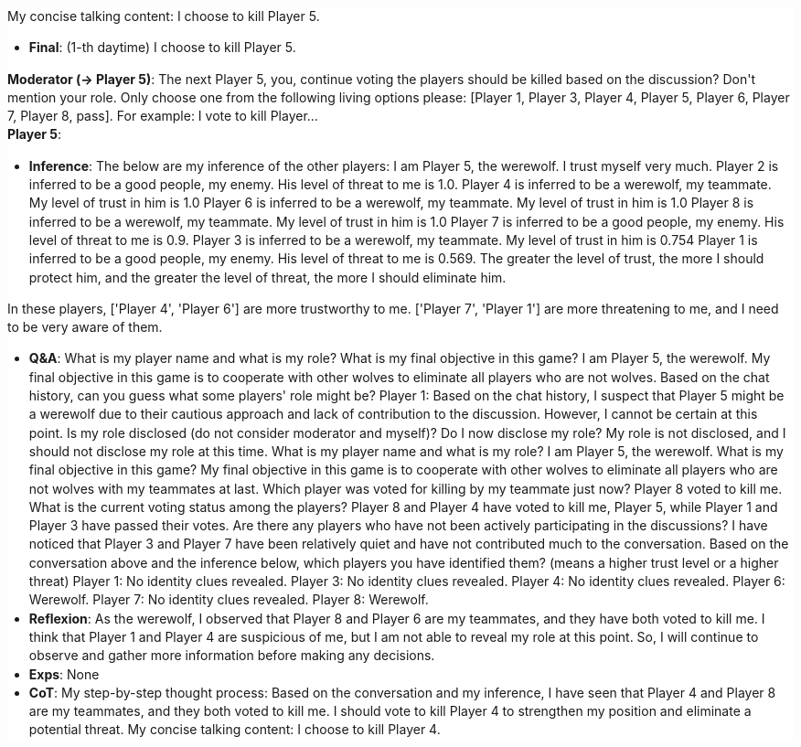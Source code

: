 My concise talking content: I choose to kill Player 5.  

- **Final**: (1-th daytime) I choose to kill Player 5.  

**Moderator (-> Player 5)**: The next Player 5, you, continue voting the players should be killed based on the discussion? Don't mention your role. Only choose one from the following living options please: [Player 1, Player 3, Player 4, Player 5, Player 6, Player 7, Player 8, pass]. For example: I vote to kill Player...  
**Player 5**:  
- **Inference**: 
The below are my inference of the other players:
I am Player 5, the werewolf. I trust myself very much.
Player 2 is inferred to be a good people, my enemy. His level of threat to me is 1.0.
Player 4 is inferred to be a werewolf, my teammate. My level of trust in him is 1.0
Player 6 is inferred to be a werewolf, my teammate. My level of trust in him is 1.0
Player 8 is inferred to be a werewolf, my teammate. My level of trust in him is 1.0
Player 7 is inferred to be a good people, my enemy. His level of threat to me is 0.9.
Player 3 is inferred to be a werewolf, my teammate. My level of trust in him is 0.754
Player 1 is inferred to be a good people, my enemy. His level of threat to me is 0.569.
The greater the level of trust, the more I should protect him, and the greater the level of threat, the more I should eliminate him.

In these players, ['Player 4', 'Player 6'] are more trustworthy to me. ['Player 7', 'Player 1'] are more threatening to me, and I need to be very aware of them.  
- **Q&A**: What is my player name and what is my role? What is my final objective in this game? I am Player 5, the werewolf. My final objective in this game is to cooperate with other wolves to eliminate all players who are not wolves.
Based on the chat history, can you guess what some players' role might be? Player 1: Based on the chat history, I suspect that Player 5 might be a werewolf due to their cautious approach and lack of contribution to the discussion. However, I cannot be certain at this point.
Is my role disclosed (do not consider moderator and myself)? Do I now disclose my role? My role is not disclosed, and I should not disclose my role at this time.
What is my player name and what is my role? I am Player 5, the werewolf.
What is my final objective in this game? My final objective in this game is to cooperate with other wolves to eliminate all players who are not wolves with my teammates at last.
Which player was voted for killing by my teammate just now? Player 8 voted to kill me.
What is the current voting status among the players? Player 8 and Player 4 have voted to kill me, Player 5, while Player 1 and Player 3 have passed their votes.
Are there any players who have not been actively participating in the discussions? I have noticed that Player 3 and Player 7 have been relatively quiet and have not contributed much to the conversation.
Based on the conversation above and the inference below, which players you have identified them? (means a higher trust level or a higher threat) Player 1: No identity clues revealed. Player 3: No identity clues revealed. Player 4: No identity clues revealed. Player 6: Werewolf. Player 7: No identity clues revealed. Player 8: Werewolf.  
- **Reflexion**: As the werewolf, I observed that Player 8 and Player 6 are my teammates, and they have both voted to kill me. I think that Player 1 and Player 4 are suspicious of me, but I am not able to reveal my role at this point. So, I will continue to observe and gather more information before making any decisions.  
- **Exps**: None  
- **CoT**: My step-by-step thought process: Based on the conversation and my inference, I have seen that Player 4 and Player 8 are my teammates, and they both voted to kill me. I should vote to kill Player 4 to strengthen my position and eliminate a potential threat. 
My concise talking content: I choose to kill Player 4.  
